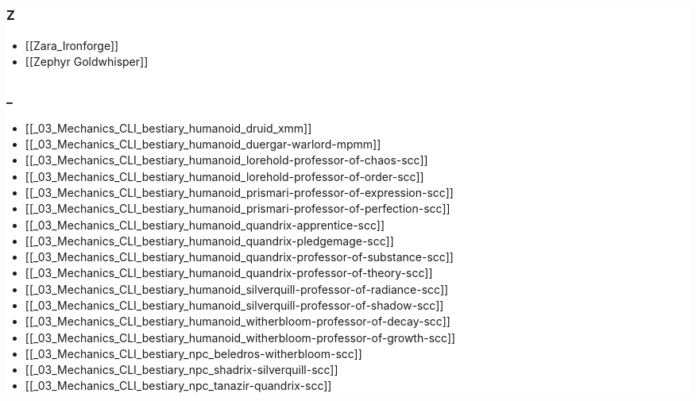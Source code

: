 ### Z
- [[Zara_Ironforge]]
- [[Zephyr Goldwhisper]]

### _
- [[_03_Mechanics_CLI_bestiary_humanoid_druid_xmm]]
- [[_03_Mechanics_CLI_bestiary_humanoid_duergar-warlord-mpmm]]
- [[_03_Mechanics_CLI_bestiary_humanoid_lorehold-professor-of-chaos-scc]]
- [[_03_Mechanics_CLI_bestiary_humanoid_lorehold-professor-of-order-scc]]
- [[_03_Mechanics_CLI_bestiary_humanoid_prismari-professor-of-expression-scc]]
- [[_03_Mechanics_CLI_bestiary_humanoid_prismari-professor-of-perfection-scc]]
- [[_03_Mechanics_CLI_bestiary_humanoid_quandrix-apprentice-scc]]
- [[_03_Mechanics_CLI_bestiary_humanoid_quandrix-pledgemage-scc]]
- [[_03_Mechanics_CLI_bestiary_humanoid_quandrix-professor-of-substance-scc]]
- [[_03_Mechanics_CLI_bestiary_humanoid_quandrix-professor-of-theory-scc]]
- [[_03_Mechanics_CLI_bestiary_humanoid_silverquill-professor-of-radiance-scc]]
- [[_03_Mechanics_CLI_bestiary_humanoid_silverquill-professor-of-shadow-scc]]
- [[_03_Mechanics_CLI_bestiary_humanoid_witherbloom-professor-of-decay-scc]]
- [[_03_Mechanics_CLI_bestiary_humanoid_witherbloom-professor-of-growth-scc]]
- [[_03_Mechanics_CLI_bestiary_npc_beledros-witherbloom-scc]]
- [[_03_Mechanics_CLI_bestiary_npc_shadrix-silverquill-scc]]
- [[_03_Mechanics_CLI_bestiary_npc_tanazir-quandrix-scc]]
